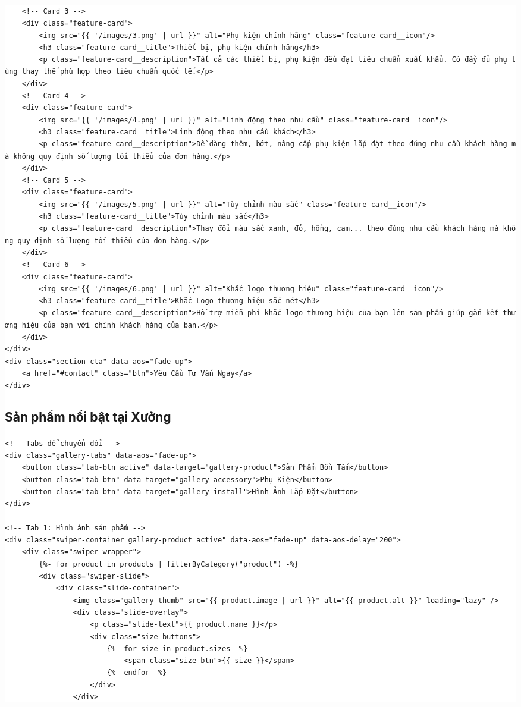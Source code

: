         <!-- Card 3 -->
        <div class="feature-card">
            <img src="{{ '/images/3.png' | url }}" alt="Phụ kiện chính hãng" class="feature-card__icon"/>
            <h3 class="feature-card__title">Thiết bị, phụ kiện chính hãng</h3>
            <p class="feature-card__description">Tất cả các thiết bị, phụ kiện đều đạt tiêu chuẩn xuất khẩu. Có đầy đủ phụ tùng thay thế phù hợp theo tiêu chuẩn quốc tế.</p>
        </div>
        <!-- Card 4 -->
        <div class="feature-card">
            <img src="{{ '/images/4.png' | url }}" alt="Linh động theo nhu cầu" class="feature-card__icon"/>
            <h3 class="feature-card__title">Linh động theo nhu cầu khách</h3>
            <p class="feature-card__description">Dễ dàng thêm, bớt, nâng cấp phụ kiện lắp đặt theo đúng nhu cầu khách hàng mà không quy định số lượng tối thiểu của đơn hàng.</p>
        </div>
        <!-- Card 5 -->
        <div class="feature-card">
            <img src="{{ '/images/5.png' | url }}" alt="Tùy chỉnh màu sắc" class="feature-card__icon"/>
            <h3 class="feature-card__title">Tùy chỉnh màu sắc</h3>
            <p class="feature-card__description">Thay đổi màu sắc xanh, đỏ, hồng, cam... theo đúng nhu cầu khách hàng mà không quy định số lượng tối thiểu của đơn hàng.</p>
        </div>
        <!-- Card 6 -->
        <div class="feature-card">
            <img src="{{ '/images/6.png' | url }}" alt="Khắc logo thương hiệu" class="feature-card__icon"/>
            <h3 class="feature-card__title">Khắc Logo thương hiệu sắc nét</h3>
            <p class="feature-card__description">Hỗ trợ miễn phí khắc logo thương hiệu của bạn lên sản phẩm giúp gắn kết thương hiệu của bạn với chính khách hàng của bạn.</p>
        </div>
    </div>
    <div class="section-cta" data-aos="fade-up">
        <a href="#contact" class="btn">Yêu Cầu Tư Vấn Ngay</a>
    </div>
</section>


<section class="gallery" id="gallery">
    <div class="section-header">
        <h2>Sản phẩm nổi bật tại Xưởng</h2>
    </div>

    <!-- Tabs để chuyển đổi -->
    <div class="gallery-tabs" data-aos="fade-up">
        <button class="tab-btn active" data-target="gallery-product">Sản Phẩm Bồn Tắm</button>
        <button class="tab-btn" data-target="gallery-accessory">Phụ Kiện</button>
        <button class="tab-btn" data-target="gallery-install">Hình Ảnh Lắp Đặt</button>
    </div>

    <!-- Tab 1: Hình ảnh sản phẩm -->
    <div class="swiper-container gallery-product active" data-aos="fade-up" data-aos-delay="200">
        <div class="swiper-wrapper">
            {%- for product in products | filterByCategory("product") -%}
            <div class="swiper-slide">
                <div class="slide-container">
                    <img class="gallery-thumb" src="{{ product.image | url }}" alt="{{ product.alt }}" loading="lazy" />
                    <div class="slide-overlay">
                        <p class="slide-text">{{ product.name }}</p>
                        <div class="size-buttons">
                            {%- for size in product.sizes -%}
                                <span class="size-btn">{{ size }}</span>
                            {%- endfor -%}
                        </div>
                    </div>